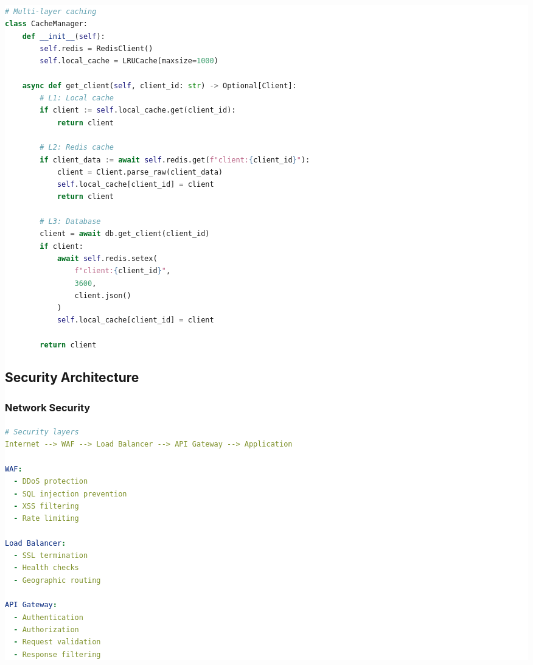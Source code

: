 ```python
# Multi-layer caching
class CacheManager:
    def __init__(self):
        self.redis = RedisClient()
        self.local_cache = LRUCache(maxsize=1000)

    async def get_client(self, client_id: str) -> Optional[Client]:
        # L1: Local cache
        if client := self.local_cache.get(client_id):
            return client

        # L2: Redis cache
        if client_data := await self.redis.get(f"client:{client_id}"):
            client = Client.parse_raw(client_data)
            self.local_cache[client_id] = client
            return client

        # L3: Database
        client = await db.get_client(client_id)
        if client:
            await self.redis.setex(
                f"client:{client_id}",
                3600,
                client.json()
            )
            self.local_cache[client_id] = client

        return client
```

## Security Architecture

### Network Security

```yaml
# Security layers
Internet --> WAF --> Load Balancer --> API Gateway --> Application

WAF:
  - DDoS protection
  - SQL injection prevention
  - XSS filtering
  - Rate limiting

Load Balancer:
  - SSL termination
  - Health checks
  - Geographic routing

API Gateway:
  - Authentication
  - Authorization
  - Request validation
  - Response filtering
```
